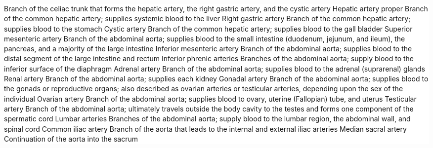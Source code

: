 <td>Branch of the celiac trunk that forms the hepatic artery, the right gastric artery, and the cystic artery</td>
</tr>
<tr>
<td>Hepatic artery proper</td>
<td>Branch of the common hepatic artery; supplies systemic blood to the liver</td>
</tr>
<tr>
<td>Right gastric artery</td>
<td>Branch of the common hepatic artery; supplies blood to the stomach</td>
</tr>
<tr>
<td>Cystic artery</td>
<td>Branch of the common hepatic artery; supplies blood to the gall bladder</td>
</tr>
<tr>
<td>Superior mesenteric artery</td>
<td>Branch of the abdominal aorta; supplies blood to the small intestine (duodenum, jejunum, and ileum), the pancreas, and a majority of the large intestine</td>
</tr>
<tr>
<td>Inferior mesenteric artery</td>
<td>Branch of the abdominal aorta; supplies blood to the distal segment of the large intestine and rectum</td>
</tr>
<tr>
<td>Inferior phrenic arteries</td>
<td>Branches of the abdominal aorta; supply blood to the inferior surface of the diaphragm</td>
</tr>
<tr>
<td>Adrenal artery</td>
<td>Branch of the abdominal aorta; supplies blood to the adrenal (suprarenal) glands</td>
</tr>
<tr>
<td>Renal artery</td>
<td>Branch of the abdominal aorta; supplies each kidney</td>
</tr>
<tr>
<td>Gonadal artery</td>
<td>Branch of the abdominal aorta; supplies blood to the gonads or reproductive organs; also described as ovarian arteries or testicular arteries, depending upon the sex of the individual</td>
</tr>
<tr>
<td>Ovarian artery</td>
<td>Branch of the abdominal aorta; supplies blood to ovary, uterine (Fallopian) tube, and uterus</td>
</tr>
<tr>
<td>Testicular artery</td>
<td>Branch of the abdominal aorta; ultimately travels outside the body cavity to the testes and forms one component of the spermatic cord</td>
</tr>
<tr>
<td>Lumbar arteries</td>
<td>Branches of the abdominal aorta; supply blood to the lumbar region, the abdominal wall, and spinal cord</td>
</tr>
<tr>
<td>Common iliac artery</td>
<td>Branch of the aorta that leads to the internal and external iliac arteries</td>
</tr>
<tr>
<td>Median sacral artery</td>
<td>Continuation of the aorta into the sacrum</td>